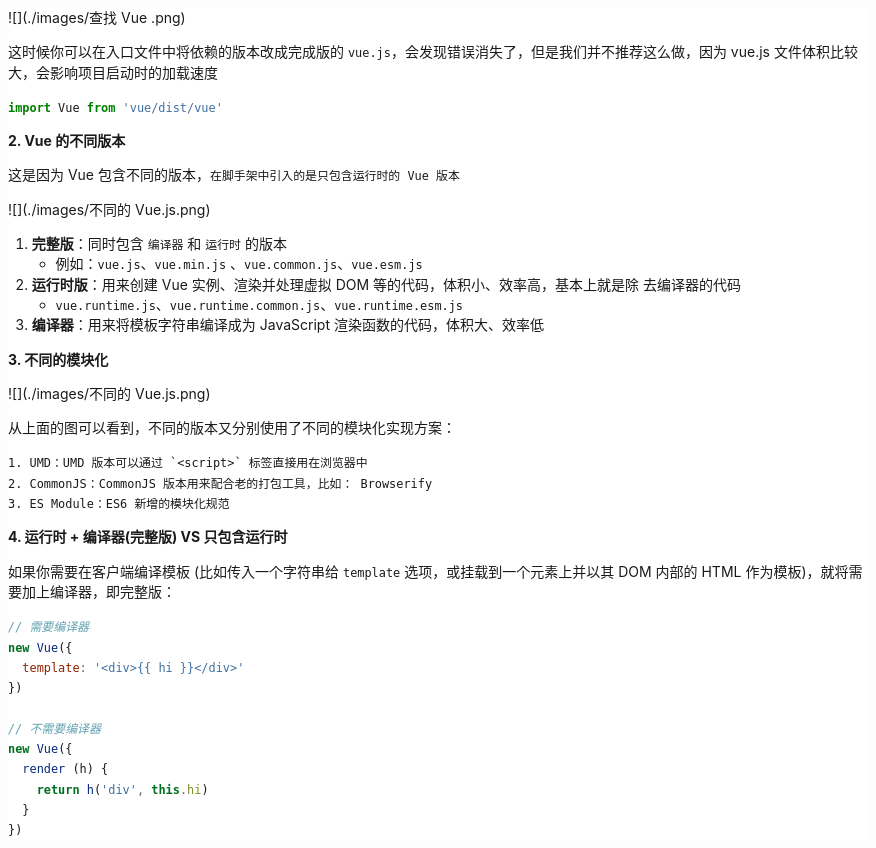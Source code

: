 ![](./images/查找 Vue .png)



这时候你可以在入口文件中将依赖的版本改成完成版的 `vue.js`，会发现错误消失了，但是我们并不推荐这么做，因为 vue.js 文件体积比较大，会影响项目启动时的加载速度

```js
import Vue from 'vue/dist/vue'
```





**2. Vue 的不同版本**

这是因为 Vue 包含不同的版本，`在脚手架中引入的是只包含运行时的 Vue 版本`

![](./images/不同的 Vue.js.png)



1. **完整版**：同时包含 `编译器` 和 `运行时` 的版本
   - 例如：`vue.js`、`vue.min.js` 、`vue.common.js`、`vue.esm.js`
2. **运行时版**：用来创建 Vue 实例、渲染并处理虚拟 DOM 等的代码，体积小、效率高，基本上就是除
   去编译器的代码
   - `vue.runtime.js`、`vue.runtime.common.js`、`vue.runtime.esm.js`
3. **编译器**：用来将模板字符串编译成为 JavaScript 渲染函数的代码，体积大、效率低





**3. 不同的模块化**

![](./images/不同的 Vue.js.png)



从上面的图可以看到，不同的版本又分别使用了不同的模块化实现方案：

	1. UMD：UMD 版本可以通过 `<script>` 标签直接用在浏览器中
 	2. CommonJS：CommonJS 版本用来配合老的打包工具，比如： Browserify
 	3. ES Module：ES6 新增的模块化规范



**4. 运行时 + 编译器(完整版)  VS 只包含运行时**



如果你需要在客户端编译模板 (比如传入一个字符串给 `template` 选项，或挂载到一个元素上并以其 DOM 内部的 HTML 作为模板)，就将需要加上编译器，即完整版：

```js
// 需要编译器
new Vue({
  template: '<div>{{ hi }}</div>'
})

// 不需要编译器
new Vue({
  render (h) {
    return h('div', this.hi)
  }
})
```
